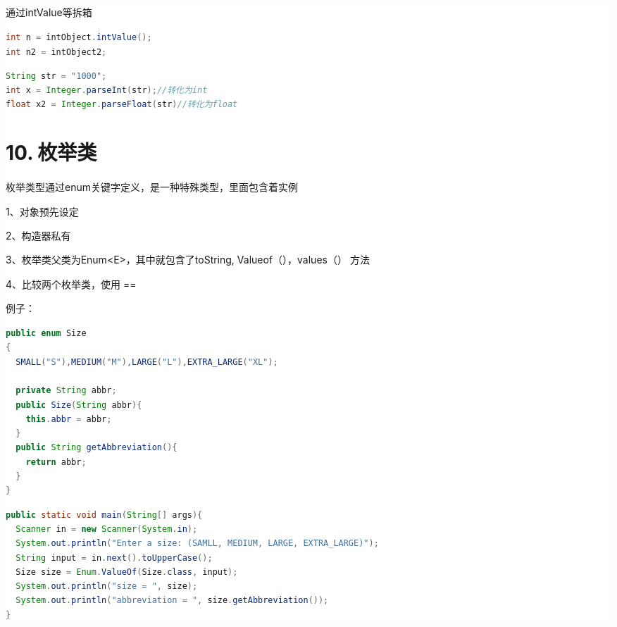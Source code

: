 通过intValue等拆箱

~~~~java
int n = intObject.intValue();
int n2 = intObject2;

~~~~

~~~~java
String str = "1000";
int x = Integer.parseInt(str);//转化为int
float x2 = Integer.parseFloat(str)//转化为float
~~~~





# 10. 枚举类

枚举类型通过enum关键字定义，是一种特殊类型，里面包含着实例

1、对象预先设定

2、构造器私有

3、枚举类父类为Enum\<E>，其中就包含了toString, Valueof（），values（） 方法

4、比较两个枚举类，使用 ==

例子：

~~~~java
public enum Size
{
  SMALL("S"),MEDIUM("M"),LARGE("L"),EXTRA_LARGE("XL");
  
  private String abbr;
  public Size(String abbr){
    this.abbr = abbr;
  }
  public String getAbbreviation(){
    return abbr;
  }
}
~~~~

~~~~java
public static void main(String[] args){
  Scanner in = new Scanner(System.in);
  System.out.println("Enter a size: (SAMLL, MEDIUM, LARGE, EXTRA_LARGE)");
  String input = in.next().toUpperCase();
  Size size = Enum.ValueOf(Size.class, input);
  System.out.println("size = ", size);
  System.out.println("abbreviation = ", size.getAbbreviation());
}
~~~~
